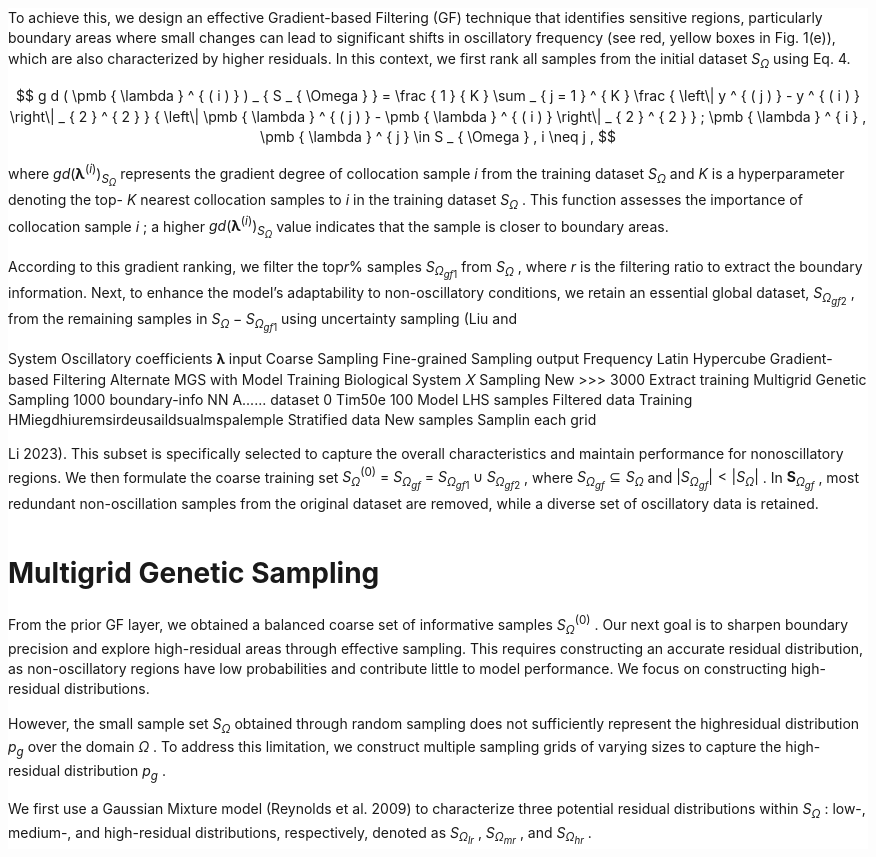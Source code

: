 To achieve this, we design an effective Gradient-based Filtering (GF) technique that identifies sensitive regions, particularly boundary areas where small changes can lead to significant shifts in oscillatory frequency (see red, yellow boxes in Fig. 1(e)), which are also characterized by higher residuals. In this context, we first rank all samples from the initial dataset $S _ { \Omega }$ using Eq. 4.

$$
g d ( \pmb { \lambda } ^ { ( i ) } ) _ { S _ { \Omega } } = \frac { 1 } { K } \sum _ { j = 1 } ^ { K } \frac { \left\| y ^ { ( j ) } - y ^ { ( i ) } \right\| _ { 2 } ^ { 2 } } { \left\| \pmb { \lambda } ^ { ( j ) } - \pmb { \lambda } ^ { ( i ) } \right\| _ { 2 } ^ { 2 } } ; \pmb { \lambda } ^ { i } , \pmb { \lambda } ^ { j } \in S _ { \Omega } , i \neq j ,
$$

where $g d ( \pmb { \lambda } ^ { ( i ) } ) _ { S _ { \Omega } }$ represents the gradient degree of collocation sample $i$ from the training dataset $S _ { \Omega }$ and $K$ is a hyperparameter denoting the top- $K$ nearest collocation samples to $i$ in the training dataset $S _ { \Omega }$ . This function assesses the importance of collocation sample $i$ ; a higher $g d ( \pmb { \lambda } ^ { ( i ) } ) _ { S _ { \Omega } }$ value indicates that the sample is closer to boundary areas.

According to this gradient ranking, we filter the top$r \%$ samples $S _ { \Omega _ { g f 1 } }$ from $S _ { \Omega }$ , where $r$ is the filtering ratio to extract the boundary information. Next, to enhance the model’s adaptability to non-oscillatory conditions, we retain an essential global dataset, $S _ { \Omega _ { g f 2 } }$ , from the remaining samples in $S _ { \Omega } - S _ { \Omega _ { g f 1 } }$ using uncertainty sampling (Liu and

System Oscillatory coefficients 𝛌 input Coarse Sampling Fine-grained Sampling output Frequency Latin Hypercube Gradient-based Filtering Alternate MGS with Model Training Biological System 𝑋 Sampling New >>> 3000 Extract training Multigrid Genetic Sampling 1000 boundary-info NN A...... dataset 0 Tim50e 100 Model LHS samples Filtered data Training HMiegdhiuremsirdeusaildsualmspalemple Stratified data New samples Samplin each grid

Li 2023). This subset is specifically selected to capture the overall characteristics and maintain performance for nonoscillatory regions. We then formulate the coarse training set $S _ { \Omega } ^ { ( 0 ) } \ = \ S _ { \Omega _ { g f } } \ = \ S _ { \Omega _ { g f 1 } } \cup S _ { \Omega _ { g f 2 } }$ , where $S _ { \Omega _ { g f } } \subseteq S _ { \Omega }$ and $| S _ { \Omega _ { g f } } | < | S _ { \Omega } |$ . In $\boldsymbol { S } _ { \Omega _ { g f } }$ , most redundant non-oscillation samples from the original dataset are removed, while a diverse set of oscillatory data is retained.

# Multigrid Genetic Sampling

From the prior GF layer, we obtained a balanced coarse set of informative samples $S _ { \Omega } ^ { ( 0 ) }$ . Our next goal is to sharpen boundary precision and explore high-residual areas through effective sampling. This requires constructing an accurate residual distribution, as non-oscillatory regions have low probabilities and contribute little to model performance. We focus on constructing high-residual distributions.

However, the small sample set $S _ { \Omega }$ obtained through random sampling does not sufficiently represent the highresidual distribution $p _ { g }$ over the domain $\Omega$ . To address this limitation, we construct multiple sampling grids of varying sizes to capture the high-residual distribution $p _ { g }$ .

We first use a Gaussian Mixture model (Reynolds et al. 2009) to characterize three potential residual distributions within $S _ { \Omega }$ : low-, medium-, and high-residual distributions, respectively, denoted as $S _ { \Omega _ { l r } }$ , $S _ { \Omega _ { m r } }$ , and $S _ { \Omega _ { h r } }$ .
